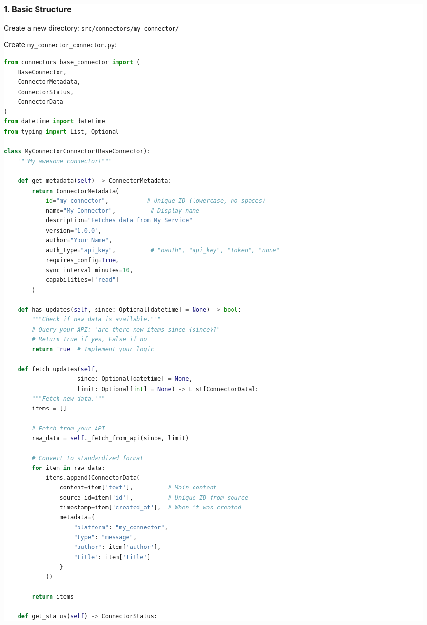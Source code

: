 ### 1. Basic Structure

Create a new directory: `src/connectors/my_connector/`

Create `my_connector_connector.py`:

```python
from connectors.base_connector import (
    BaseConnector,
    ConnectorMetadata,
    ConnectorStatus,
    ConnectorData
)
from datetime import datetime
from typing import List, Optional

class MyConnectorConnector(BaseConnector):
    """My awesome connector!"""
    
    def get_metadata(self) -> ConnectorMetadata:
        return ConnectorMetadata(
            id="my_connector",           # Unique ID (lowercase, no spaces)
            name="My Connector",          # Display name
            description="Fetches data from My Service",
            version="1.0.0",
            author="Your Name",
            auth_type="api_key",          # "oauth", "api_key", "token", "none"
            requires_config=True,
            sync_interval_minutes=10,
            capabilities=["read"]
        )
    
    def has_updates(self, since: Optional[datetime] = None) -> bool:
        """Check if new data is available."""
        # Query your API: "are there new items since {since}?"
        # Return True if yes, False if no
        return True  # Implement your logic
    
    def fetch_updates(self, 
                     since: Optional[datetime] = None,
                     limit: Optional[int] = None) -> List[ConnectorData]:
        """Fetch new data."""
        items = []
        
        # Fetch from your API
        raw_data = self._fetch_from_api(since, limit)
        
        # Convert to standardized format
        for item in raw_data:
            items.append(ConnectorData(
                content=item['text'],          # Main content
                source_id=item['id'],          # Unique ID from source
                timestamp=item['created_at'],  # When it was created
                metadata={
                    "platform": "my_connector",
                    "type": "message",
                    "author": item['author'],
                    "title": item['title']
                }
            ))
        
        return items
    
    def get_status(self) -> ConnectorStatus:
```